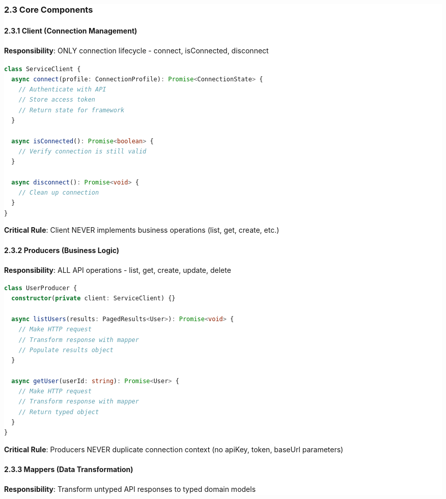 ### 2.3 Core Components

#### 2.3.1 Client (Connection Management)

**Responsibility**: ONLY connection lifecycle - connect, isConnected, disconnect

```typescript
class ServiceClient {
  async connect(profile: ConnectionProfile): Promise<ConnectionState> {
    // Authenticate with API
    // Store access token
    // Return state for framework
  }

  async isConnected(): Promise<boolean> {
    // Verify connection is still valid
  }

  async disconnect(): Promise<void> {
    // Clean up connection
  }
}
```

**Critical Rule**: Client NEVER implements business operations (list, get, create, etc.)

#### 2.3.2 Producers (Business Logic)

**Responsibility**: ALL API operations - list, get, create, update, delete

```typescript
class UserProducer {
  constructor(private client: ServiceClient) {}

  async listUsers(results: PagedResults<User>): Promise<void> {
    // Make HTTP request
    // Transform response with mapper
    // Populate results object
  }

  async getUser(userId: string): Promise<User> {
    // Make HTTP request
    // Transform response with mapper
    // Return typed object
  }
}
```

**Critical Rule**: Producers NEVER duplicate connection context (no apiKey, token, baseUrl parameters)

#### 2.3.3 Mappers (Data Transformation)

**Responsibility**: Transform untyped API responses to typed domain models
